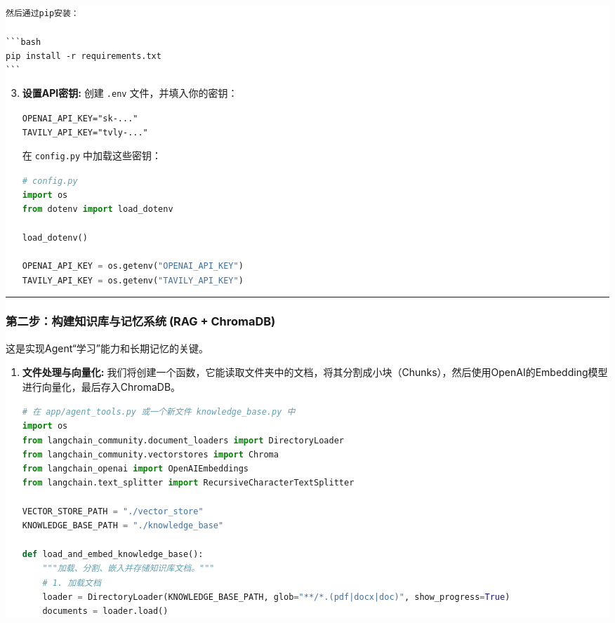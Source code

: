     然后通过pip安装：

    ```bash
    pip install -r requirements.txt
    ```

3.  **设置API密钥:**
    创建 `.env` 文件，并填入你的密钥：

    ```env
    OPENAI_API_KEY="sk-..."
    TAVILY_API_KEY="tvly-..."
    ```

    在 `config.py` 中加载这些密钥：

    ```python
    # config.py
    import os
    from dotenv import load_dotenv

    load_dotenv()

    OPENAI_API_KEY = os.getenv("OPENAI_API_KEY")
    TAVILY_API_KEY = os.getenv("TAVILY_API_KEY")
    ```

---

### **第二步：构建知识库与记忆系统 (RAG + ChromaDB)**

这是实现Agent“学习”能力和长期记忆的关键。

1.  **文件处理与向量化:**
    我们将创建一个函数，它能读取文件夹中的文档，将其分割成小块（Chunks），然后使用OpenAI的Embedding模型进行向量化，最后存入ChromaDB。

    ```python
    # 在 app/agent_tools.py 或一个新文件 knowledge_base.py 中
    import os
    from langchain_community.document_loaders import DirectoryLoader
    from langchain_community.vectorstores import Chroma
    from langchain_openai import OpenAIEmbeddings
    from langchain.text_splitter import RecursiveCharacterTextSplitter

    VECTOR_STORE_PATH = "./vector_store"
    KNOWLEDGE_BASE_PATH = "./knowledge_base"

    def load_and_embed_knowledge_base():
        """加载、分割、嵌入并存储知识库文档。"""
        # 1. 加载文档
        loader = DirectoryLoader(KNOWLEDGE_BASE_PATH, glob="**/*.(pdf|docx|doc)", show_progress=True)
        documents = loader.load()
